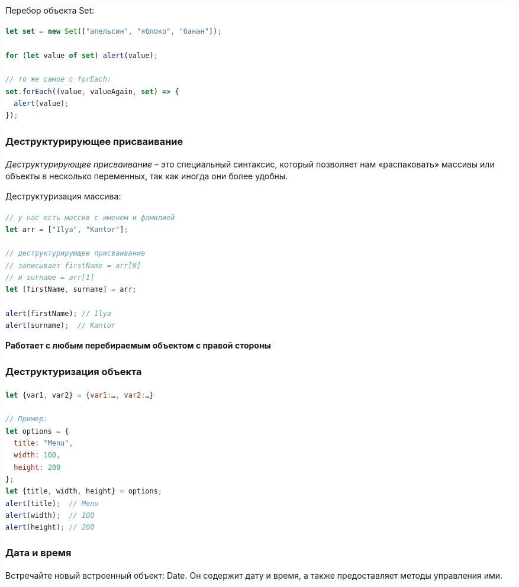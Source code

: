 Перебор объекта Set:

```js
let set = new Set(["апельсин", "яблоко", "банан"]);

for (let value of set) alert(value);

// то же самое с forEach:
set.forEach((value, valueAgain, set) => {
  alert(value);
});
```

### Деструктурирующее присваивание

_Деструктурирующее присваивание_ – это специальный синтаксис, который позволяет нам «распаковать» массивы или объекты в несколько переменных, так как иногда они более удобны.

Деструктуризация массива:

```js
// у нас есть массив с именем и фамилией
let arr = ["Ilya", "Kantor"];

// деструктурирующее присваивание
// записывает firstName = arr[0]
// и surname = arr[1]
let [firstName, surname] = arr;

alert(firstName); // Ilya
alert(surname);  // Kantor
```

**Работает с любым перебираемым объектом с правой стороны**

### Деструктуризация объекта

```js
let {var1, var2} = {var1:…, var2:…}

// Пример:
let options = {
  title: "Menu",
  width: 100,
  height: 200
};
let {title, width, height} = options;
alert(title);  // Menu
alert(width);  // 100
alert(height); // 200
```

### Дата и время

Встречайте новый встроенный объект: Date. Он содержит дату и время, а также предоставляет методы управления ими.
